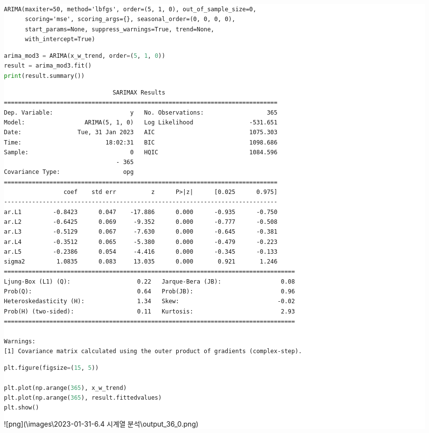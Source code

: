     ARIMA(maxiter=50, method='lbfgs', order=(5, 1, 0), out_of_sample_size=0,
          scoring='mse', scoring_args={}, seasonal_order=(0, 0, 0, 0),
          start_params=None, suppress_warnings=True, trend=None,
          with_intercept=True)




```python
arima_mod3 = ARIMA(x_w_trend, order=(5, 1, 0))
result = arima_mod3.fit()
print(result.summary())
```

                                   SARIMAX Results                                
    ==============================================================================
    Dep. Variable:                      y   No. Observations:                  365
    Model:                 ARIMA(5, 1, 0)   Log Likelihood                -531.651
    Date:                Tue, 31 Jan 2023   AIC                           1075.303
    Time:                        18:02:31   BIC                           1098.686
    Sample:                             0   HQIC                          1084.596
                                    - 365                                         
    Covariance Type:                  opg                                         
    ==============================================================================
                     coef    std err          z      P>|z|      [0.025      0.975]
    ------------------------------------------------------------------------------
    ar.L1         -0.8423      0.047    -17.886      0.000      -0.935      -0.750
    ar.L2         -0.6425      0.069     -9.352      0.000      -0.777      -0.508
    ar.L3         -0.5129      0.067     -7.630      0.000      -0.645      -0.381
    ar.L4         -0.3512      0.065     -5.380      0.000      -0.479      -0.223
    ar.L5         -0.2386      0.054     -4.416      0.000      -0.345      -0.133
    sigma2         1.0835      0.083     13.035      0.000       0.921       1.246
    ===================================================================================
    Ljung-Box (L1) (Q):                   0.22   Jarque-Bera (JB):                 0.08
    Prob(Q):                              0.64   Prob(JB):                         0.96
    Heteroskedasticity (H):               1.34   Skew:                            -0.02
    Prob(H) (two-sided):                  0.11   Kurtosis:                         2.93
    ===================================================================================
    
    Warnings:
    [1] Covariance matrix calculated using the outer product of gradients (complex-step).
    


```python
plt.figure(figsize=(15, 5))

plt.plot(np.arange(365), x_w_trend)
plt.plot(np.arange(365), result.fittedvalues)
plt.show()
```


    
![png](\images\2023-01-31-6.4 시계열 분석\output_36_0.png)
    
